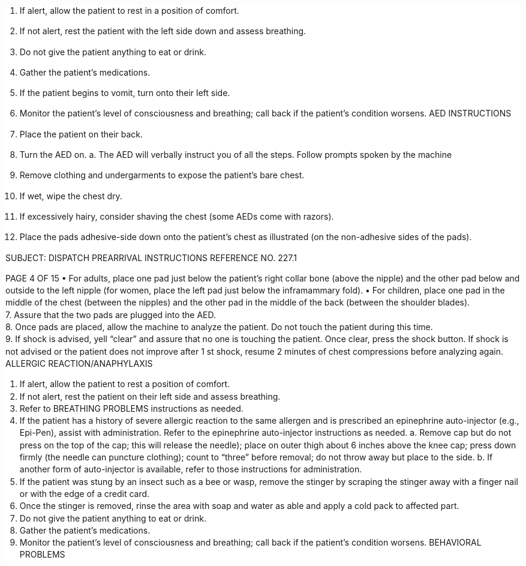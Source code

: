 1.   If alert, allow the patient to rest in a position of comfort. 
2.   If not alert, rest the patient with the left side down and assess breathing. 
3.   Do not give the patient anything to eat or drink.  
4.   Gather the patient’s medications. 
5.   If the patient begins to vomit, turn onto their left side.  
6.   Monitor the patient’s level of consciousness and breathing; call back if the patient’s 
condition worsens. 
AED INSTRUCTIONS 
 
1.   Place the patient on their back. 
2.   Turn the AED on. 
a.   The AED will verbally instruct you of all the steps.  Follow prompts spoken by 
the machine 
3.   Remove clothing and undergarments to expose the patient’s bare chest.  
4.   If wet, wipe the chest dry.  
5.   If excessively hairy, consider shaving the chest (some AEDs come with razors).  
6.   Place the pads adhesive-side down onto the patient’s chest as illustrated (on the 
non-adhesive sides of the pads). 

SUBJECT: DISPATCH PREARRIVAL INSTRUCTIONS REFERENCE NO. 227.1 
 
 
 PAGE 4 OF 15 
•    For adults, place one pad just below the patient’s right collar bone (above the 
nipple) and the other pad below and outside to the left nipple (for women, place 
the left pad just below the inframammary fold). 
•    For children, place one pad in the middle of the chest (between the nipples) and 
the other pad in the middle of the back (between the shoulder blades).  
7.   Assure that the two pads are plugged into the AED.  
8.   Once pads are placed, allow the machine to analyze the patient. Do not touch the 
patient during this time.  
9.   If shock is advised, yell “clear” and assure that no one is touching the patient. Once 
clear, press the shock button. If shock is not advised or the patient does not improve 
after 1
st
 shock, resume 2 minutes of chest compressions before analyzing again.  
ALLERGIC REACTION/ANAPHYLAXIS  
 
1.   If alert, allow the patient to rest a position of comfort. 
2.   If not alert, rest the patient on their left side and assess breathing. 
3.   Refer to BREATHING PROBLEMS instructions as needed. 
4.   If the patient has a history of severe allergic reaction to the same allergen and is 
prescribed an epinephrine auto-injector (e.g., Epi-Pen), assist with administration. 
Refer to the epinephrine auto-injector instructions as needed. 
a.   Remove cap but do not press on the top of the cap; this will release the 
needle); place on outer thigh about 6 inches above the knee cap; press down 
firmly (the needle can puncture clothing); count to “three” before removal; do 
not throw away but place to the side. 
b.   If another form of auto-injector is available, refer to those instructions for 
administration. 
5.   If the patient was stung by an insect such as a bee or wasp, remove the stinger by 
scraping the stinger away with a finger nail or with the edge of a credit card.  
6.   Once the stinger is removed, rinse the area with soap and water as able and apply a 
cold pack to affected part. 
7.   Do not give the patient anything to eat or drink.  
8.   Gather the patient’s medications. 
9.   Monitor the patient’s level of consciousness and breathing; call back if the patient’s 
condition worsens. 
BEHAVIORAL PROBLEMS 
 
